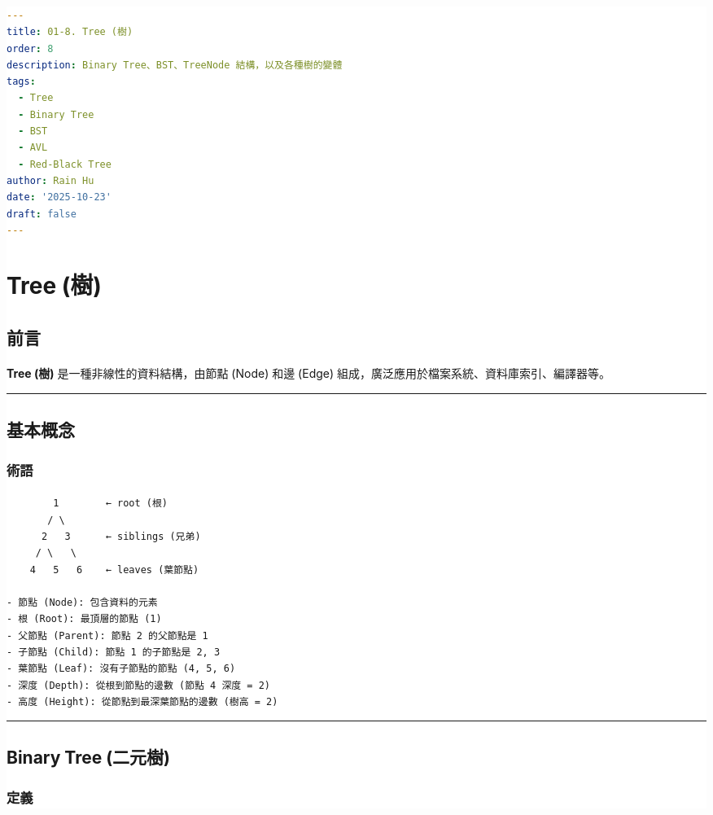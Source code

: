 ```yaml
---
title: 01-8. Tree (樹)
order: 8
description: Binary Tree、BST、TreeNode 結構，以及各種樹的變體
tags:
  - Tree
  - Binary Tree
  - BST
  - AVL
  - Red-Black Tree
author: Rain Hu
date: '2025-10-23'
draft: false
---
```


# Tree (樹)

## 前言

**Tree (樹)** 是一種非線性的資料結構，由節點 (Node) 和邊 (Edge) 組成，廣泛應用於檔案系統、資料庫索引、編譯器等。

---

## 基本概念

### 術語

```
        1        ← root (根)
       / \
      2   3      ← siblings (兄弟)
     / \   \
    4   5   6    ← leaves (葉節點)

- 節點 (Node): 包含資料的元素
- 根 (Root): 最頂層的節點 (1)
- 父節點 (Parent): 節點 2 的父節點是 1
- 子節點 (Child): 節點 1 的子節點是 2, 3
- 葉節點 (Leaf): 沒有子節點的節點 (4, 5, 6)
- 深度 (Depth): 從根到節點的邊數 (節點 4 深度 = 2)
- 高度 (Height): 從節點到最深葉節點的邊數 (樹高 = 2)
```

---

## Binary Tree (二元樹)

### 定義
